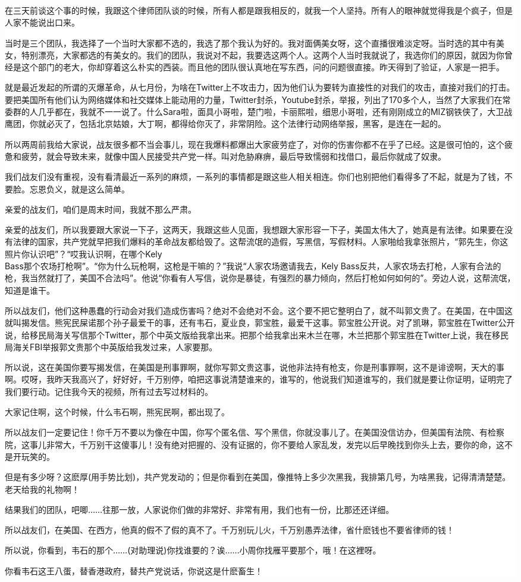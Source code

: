 

在三天前谈这个事的时候，我跟这个律师团队谈的时候，所有人都是跟我相反的，就我一个人坚持。所有人的眼神就觉得我是个疯子，但是人家不能说出口来。

当时是三个团队，我选择了一个当时大家都不选的，我选了那个我认为好的。我对面俩美女呀，这个直播很难淡定呀。当时选的其中有美女，特别漂亮，大家都选的有美女的。我们的团队，我说对不起，我要选这两个人。这两个人当时我就说了，我选你们的原因，就因为你曾经是这个部门的老大，你却穿着这么朴实的西装。而且他的团队很认真地在写东西，问的问题很直接。昨天得到了验证，人家是一把手。



就是最近发起的所谓的灭爆革命，从七月份，为啥在Twitter上不攻击力，因为他们认为要转为直接性的对我们的攻击，直接对我们的打击。要把美国所有他们认为网络媒体和社交媒体上能动用的力量，Twitter封杀，Youtube封杀，举报，列出了170多个人，当然了大家我们在常委群的人几乎都在，我就不一一说了。什么Sara啦，面具小哥啦，楚门啦，卡丽熙啦，细思小哥啦，还有刚刚成立的MIZ钢铁侠了，大卫战鹰团，你就必灭了，包括北京姑娘，大丁啊，都得给你灭了，非常阴险。这个法律行动网络举报，黑客，是连在一起的。



所以两周前我给大家说，战友很多都不当会事儿，现在我爆料都爆出大家疲劳症了，对你的伤害你都不在乎了已经。这是很可怕的，这个疲惫和疲劳，就会导致未来，就像中国人民接受共产党一样。叫对危胁麻痹，最后导致懦弱和找借口，最后你就成了奴隶。



我们战友们没有重视，没有看清最近一系列的麻烦，一系列的事情都是跟这些人相关相连。你们也别把他们看得多了不起，就是为了钱，不要脸。忘恩负义，就是这么简单。

亲爱的战友们，咱们是周末时间，我就不那么严肃。



亲爱的战友们，所以我要跟大家说一下子，这两天，我跟这些人见面，我想跟大家形容一下子，美国太伟大了，她真是有法律。如果要在没有法律的国家，共产党就早把我们爆料的革命战友都给毁了。这帮流氓的造假，写黑信，写假材料。人家啪给我拿张照片，“郭先生，你这照片你认识吧”？“哎我认识啊，在哪个Kely<br>Bass那个农场打枪啊”。“你为什么玩枪啊，这枪是干嘛的？”我说“人家农场邀请我去，Kely Bass反共，人家农场去打枪，人家有合法的枪，我当然就打了，美国不合法吗”。他说“你看有人写信，说你是暴徒，有强烈的暴力倾向，然后打枪如何如何的”。旁边人说，这帮流氓，知道是谁干。



所以战友们，他们这种愚蠢的行动会对我们造成伤害吗？绝对不会绝对不会。这个要不把它整明白了，就不叫郭文贵了。在美国，在中国这就叫揭发信。熊宪民屎诺那个孙子最爱干的事，还有韦石，夏业良，郭宝胜，最爱干这事。郭宝胜公开说。对了凯琳，郭宝胜在Twitter公开说，给移民局海关写信那个Twitter，那个中英文版给我拿出来。把那个给我拿出来木兰在哪，木兰把那个郭宝胜在Twitter上说，我在移民局海关FBI举报郭文贵那个中英版给我发过来，人家要那。



所以说，这在美国你要写揭发信，在美国是刑事罪啊，就你写郭文贵这事，说他非法持有枪支，你是刑事罪啊，这不是诽谤啊，天大的事啊。哎呀，我昨天我高兴了，好好好，千万别停，咱把这事说清楚谁来的，谁写的，他说我们知道谁写的，我们就是要让你证明，证明完了我们要行动。记住我今天的视频，所有过去写过材料的。



大家记住啊，这个时候，什么韦石啊，熊宪民啊，都出现了。



所以战友们一定要记住！你千万不要以为像在中国，你写个匿名信、写个黑信，你就没事儿了。在美国没信访办，但美国有法院、有检察院，这事儿非常大，千万别干这傻事儿！没有绝对把握的、没有证据的，你不要给人家乱发，发完以后早晚找到你头上去，要你的命，这不是开玩笑的。



但是有多少呀？这麽厚(用手势比划)，共产党发动的；但是你看到在美国，像推特上多少次黑我，我排第几号，为啥黑我，记得清清楚楚。老天给我的礼物啊！



结果我们的团队，吧唧……往那一放，人家说你们做的非常好、非常有用，我们也有一份，比那还还详细。



所以战友们，在美国、在西方，他真的假不了假的真不了。千万别玩儿火，千万别愚弄法律，省什麽钱也不要省律师的钱！



所以说，你看到，韦石的那个……(对助理说)你找谁要的？诶……小周你找雁平要那个，哦！在这裡呀。



你看韦石这王八蛋，替香港政府，替共产党说话，你说这是什麽畜生！


